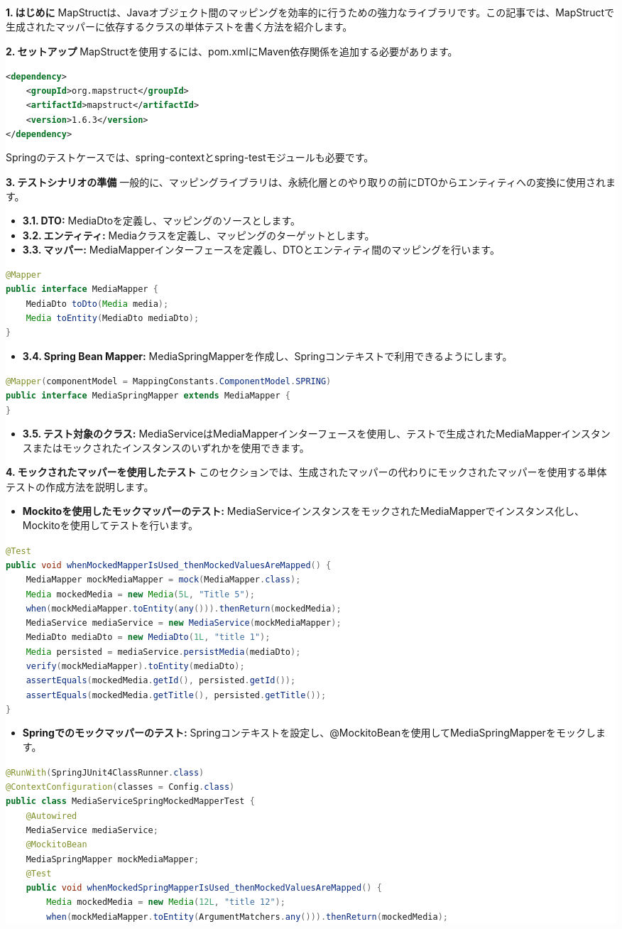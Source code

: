 **1. はじめに**
MapStructは、Javaオブジェクト間のマッピングを効率的に行うための強力なライブラリです。この記事では、MapStructで生成されたマッパーに依存するクラスの単体テストを書く方法を紹介します。

**2. セットアップ**
MapStructを使用するには、pom.xmlにMaven依存関係を追加する必要があります。
```xml
<dependency>
    <groupId>org.mapstruct</groupId>
    <artifactId>mapstruct</artifactId>
    <version>1.6.3</version>
</dependency>
```
Springのテストケースでは、spring-contextとspring-testモジュールも必要です。

**3. テストシナリオの準備**
一般的に、マッピングライブラリは、永続化層とのやり取りの前にDTOからエンティティへの変換に使用されます。
*   **3.1. DTO:** MediaDtoを定義し、マッピングのソースとします。
*   **3.2. エンティティ:** Mediaクラスを定義し、マッピングのターゲットとします。
*   **3.3. マッパー:** MediaMapperインターフェースを定義し、DTOとエンティティ間のマッピングを行います。
```java
@Mapper
public interface MediaMapper {
    MediaDto toDto(Media media);
    Media toEntity(MediaDto mediaDto);
}
```
*   **3.4. Spring Bean Mapper:** MediaSpringMapperを作成し、Springコンテキストで利用できるようにします。
```java
@Mapper(componentModel = MappingConstants.ComponentModel.SPRING)
public interface MediaSpringMapper extends MediaMapper {
}
```
*   **3.5. テスト対象のクラス:** MediaServiceはMediaMapperインターフェースを使用し、テストで生成されたMediaMapperインスタンスまたはモックされたインスタンスのいずれかを使用できます。

**4. モックされたマッパーを使用したテスト**
このセクションでは、生成されたマッパーの代わりにモックされたマッパーを使用する単体テストの作成方法を説明します。
*   **Mockitoを使用したモックマッパーのテスト:**  MediaServiceインスタンスをモックされたMediaMapperでインスタンス化し、Mockitoを使用してテストを行います。
```java
@Test
public void whenMockedMapperIsUsed_thenMockedValuesAreMapped() {
    MediaMapper mockMediaMapper = mock(MediaMapper.class);
    Media mockedMedia = new Media(5L, "Title 5");
    when(mockMediaMapper.toEntity(any())).thenReturn(mockedMedia);
    MediaService mediaService = new MediaService(mockMediaMapper);
    MediaDto mediaDto = new MediaDto(1L, "title 1");
    Media persisted = mediaService.persistMedia(mediaDto);
    verify(mockMediaMapper).toEntity(mediaDto);
    assertEquals(mockedMedia.getId(), persisted.getId());
    assertEquals(mockedMedia.getTitle(), persisted.getTitle());
}
```
*   **Springでのモックマッパーのテスト:**  Springコンテキストを設定し、@MockitoBeanを使用してMediaSpringMapperをモックします。
```java
@RunWith(SpringJUnit4ClassRunner.class)
@ContextConfiguration(classes = Config.class)
public class MediaServiceSpringMockedMapperTest {
    @Autowired
    MediaService mediaService;
    @MockitoBean
    MediaSpringMapper mockMediaMapper;
    @Test
    public void whenMockedSpringMapperIsUsed_thenMockedValuesAreMapped() {
        Media mockedMedia = new Media(12L, "title 12");
        when(mockMediaMapper.toEntity(ArgumentMatchers.any())).thenReturn(mockedMedia);
```